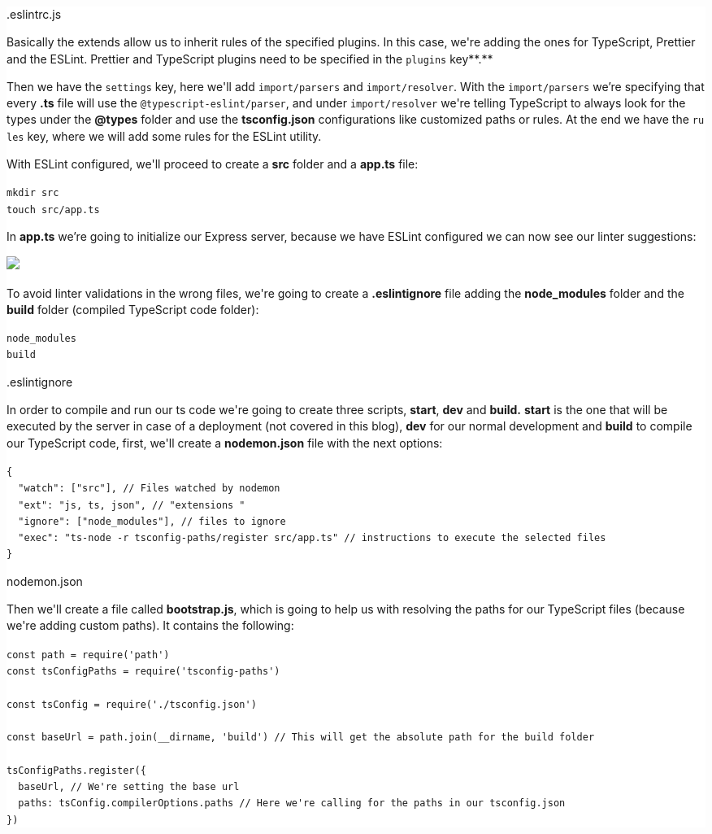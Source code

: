 .eslintrc.js

Basically the extends allow us to inherit rules of the specified plugins. In this case, we're adding the ones for TypeScript, Prettier and the ESLint. Prettier and TypeScript plugins need to be specified in the `plugins` key**.**

Then we have the `settings` key, here we'll add `import/parsers` and `import/resolver`. With the `import/parsers` we’re specifying that every **.ts** file will use the `@typescript-eslint/parser`, and under `import/resolver` we're telling TypeScript to always look for the types under the **<root>@types** folder and use the **tsconfig.json** configurations like customized paths or rules. At the end we have the `rules` key, where we will add some rules for the ESLint utility.

With ESLint configured, we'll proceed to create a **src** folder and a **app.ts** file:

    mkdir src
    touch src/app.ts

In **app.ts** we’re going to initialize our Express server, because we have ESLint configured we can now see our linter suggestions:

![](https://sipsandbits.com/content/images/2022/02/Screen-Shot-2021-11-03-at-16.50.27.png)

To avoid linter validations in the wrong files, we're going to create a **.eslintignore** file adding the **node_modules** folder and the **build** folder (compiled TypeScript code folder):

    node_modules
    build

.eslintignore

In order to compile and run our ts code we're going to create three scripts, **start**, **dev** and **build.** **start** is the one that will be executed by the server in case of a deployment (not covered in this blog), **dev** for our normal development and **build** to compile our TypeScript code, first, we'll create a **nodemon.json** file with the next options:

    {
      "watch": ["src"], // Files watched by nodemon
      "ext": "js, ts, json", // "extensions "
      "ignore": ["node_modules"], // files to ignore
      "exec": "ts-node -r tsconfig-paths/register src/app.ts" // instructions to execute the selected files
    }

nodemon.json

Then we'll create a file called **bootstrap.js**, which is going to help us with resolving the paths for our TypeScript files (because we're adding custom paths). It contains the following:

    const path = require('path')
    const tsConfigPaths = require('tsconfig-paths')

    const tsConfig = require('./tsconfig.json')

    const baseUrl = path.join(__dirname, 'build') // This will get the absolute path for the build folder

    tsConfigPaths.register({
      baseUrl, // We're setting the base url
      paths: tsConfig.compilerOptions.paths // Here we're calling for the paths in our tsconfig.json
    })
